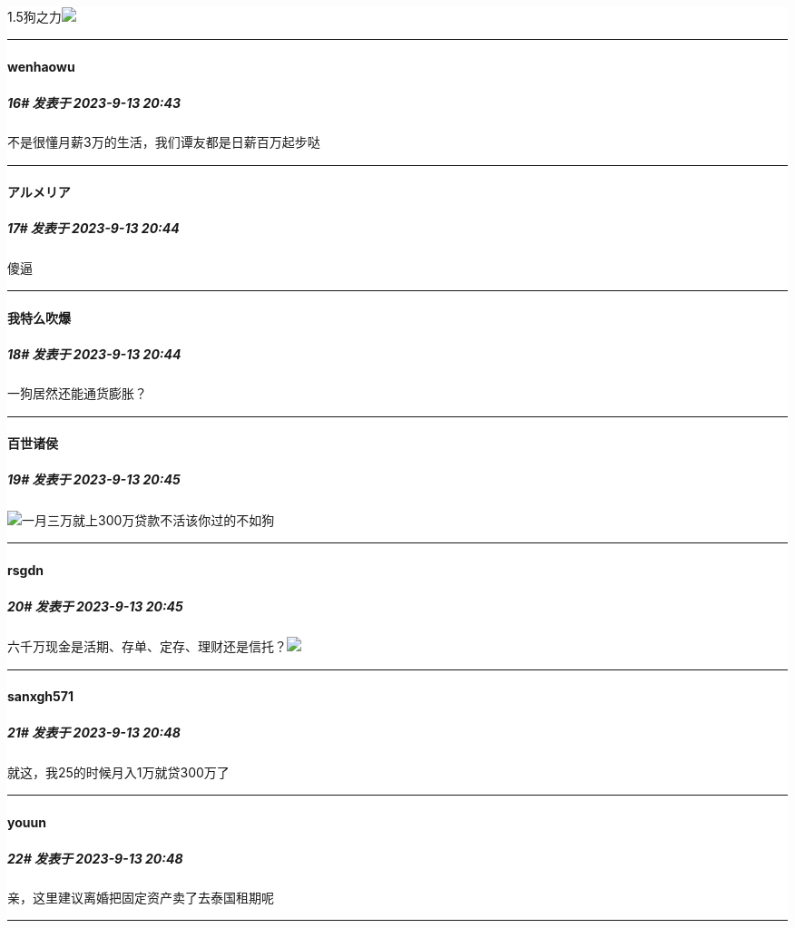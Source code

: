 1.5狗之力<img src="https://static.saraba1st.com/image/smiley/animal2017/030.png" referrerpolicy="no-referrer">

*****

####  wenhaowu  
##### 16#       发表于 2023-9-13 20:43

不是很懂月薪3万的生活，我们谭友都是日薪百万起步哒

*****

####  アルメリア  
##### 17#       发表于 2023-9-13 20:44

傻逼

*****

####  我特么吹爆  
##### 18#       发表于 2023-9-13 20:44

一狗居然还能通货膨胀？

*****

####  百世诸侯  
##### 19#       发表于 2023-9-13 20:45

<img src="https://static.saraba1st.com/image/smiley/face2017/068.png" referrerpolicy="no-referrer">一月三万就上300万贷款不活该你过的不如狗

*****

####  rsgdn  
##### 20#       发表于 2023-9-13 20:45

六千万现金是活期、存单、定存、理财还是信托？<img src="https://static.saraba1st.com/image/smiley/face2017/067.png" referrerpolicy="no-referrer">

*****

####  sanxgh571  
##### 21#       发表于 2023-9-13 20:48

就这，我25的时候月入1万就贷300万了

*****

####  youun  
##### 22#       发表于 2023-9-13 20:48

亲，这里建议离婚把固定资产卖了去泰国租期呢

*****
